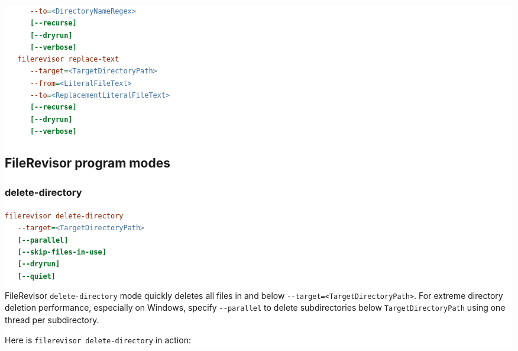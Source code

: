 ```ini
      --to=<DirectoryNameRegex>
      [--recurse]
      [--dryrun]
      [--verbose]
   filerevisor replace-text
      --target=<TargetDirectoryPath>
      --from=<LiteralFileText>
      --to=<ReplacementLiteralFileText>
      [--recurse]
      [--dryrun]
      [--verbose]
```

## FileRevisor program modes

### delete-directory

```ini
filerevisor delete-directory
   --target=<TargetDirectoryPath>
   [--parallel]
   [--skip-files-in-use]
   [--dryrun]
   [--quiet]
```

FileRevisor `delete-directory` mode quickly deletes all files in and below `--target=<TargetDirectoryPath>`. For extreme directory deletion performance, especially on Windows, specify `--parallel` to delete subdirectories below `TargetDirectoryPath` using one thread per subdirectory.

Here is `filerevisor delete-directory` in action:

